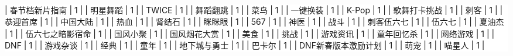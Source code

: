 | 春节档新片指南 | 1 |
| 明星舞蹈 | 1 |
| TWICE | 1 |
| 舞蹈翻跳 | 1 |
| 菜鸟 | 1 |
| 一键换装 | 1 |
| K-Pop | 1 |
| 歌舞打卡挑战 | 1 |
| 刺客 | 1 |
| 恭迎首席 | 1 |
| 中国大陆 | 1 |
| 热血 | 1 |
| 肾结石 | 1 |
| 眯眯眼 | 1 |
| 567 | 1 |
| 神医 | 1 |
| 战斗 | 1 |
| 刺客伍六七 | 1 |
| 伍六七 | 1 |
| 夏油杰 | 1 |
| 伍六七之暗影宿命 | 1 |
| 国风小聚 | 1 |
| 国风烟花大赏 | 1 |
| 美食 | 1 |
| 挑战 | 1 |
| 游戏资讯 | 1 |
| 童年回忆杀 | 1 |
| 网络游戏 | 1 |
| DNF | 1 |
| 游戏杂谈 | 1 |
| 经典 | 1 |
| 童年 | 1 |
| 地下城与勇士 | 1 |
| 巴卡尔 | 1 |
| DNF新春版本激励计划 | 1 |
| 萌宠 | 1 |
| 喵星人 | 1 |